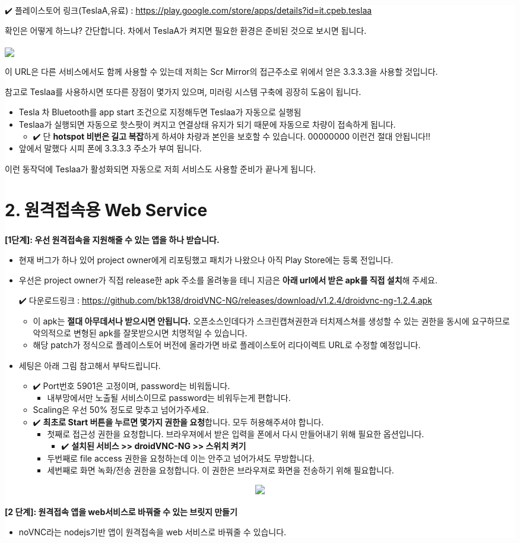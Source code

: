 :heavy_check_mark: 플레이스토어 링크(TeslaA,유료) : https://play.google.com/store/apps/details?id=it.cpeb.teslaa

확인은 어떻게 하느냐? 간단합니다. 차에서 TeslaA가 켜지면 필요한 환경은 준비된 것으로 보시면 됩니다.

<img align="center" src="https://raw.githubusercontent.com/redburn82/trick4ScrMirrorOnTesla/main/Res/2.jpg">


이 URL은 다른 서비스에서도 함께 사용할 수 있는데 저희는 Scr Mirror의 접근주소로 위에서 얻은 3.3.3.3을 사용할 것입니다.

참고로 Teslaa를 사용하시면 또다른 장점이 몇가지 있으며, 미러링 시스템 구축에 굉장히 도움이 됩니다.



- Tesla 차 Bluetooth를 app start 조건으로 지정해두면 Teslaa가 자동으로 실행됨
- Teslaa가 실행되면 자동으로 핫스팟이 켜지고 연결상태 유지가 되기 때문에 자동으로 차량이 접속하게 됩니다.
  - :heavy_check_mark: 단 **hotspot 비번은 길고 복잡**하게 하셔야 차량과 본인을 보호할 수 있습니다. 00000000 이런건 절대 안됩니다!!
- 앞에서 말했다 시피 폰에 3.3.3.3 주소가 부여 됩니다.

이런 동작덕에 Teslaa가 활성화되면 자동으로 저희 서비스도 사용할 준비가 끝나게 됩니다.




# 2. 원격접속용 Web Service

**[1단계]: 우선 원격접속을 지원해줄 수 있는 앱을 하나 받습니다.**

- 현재 버그가 하나 있어 project owner에게 리포팅했고 패치가 나왔으나 아직 Play Store에는 등록 전입니다.

- 우선은 project owner가 직접 release한 apk 주소를 올려놓을 테니 지금은 **아래 url에서 받은 apk를 직접 설치**해 주세요.

  :heavy_check_mark: 다운로드링크 : https://github.com/bk138/droidVNC-NG/releases/download/v1.2.4/droidvnc-ng-1.2.4.apk

  - 이 apk는 **절대 아무데서나 받으시면 안됩니다.** 오픈소스인데다가 스크린캡쳐권한과 터치제스쳐를 생성할 수 있는 권한을 동시에 요구하므로 악의적으로 변형된 apk를 잘못받으시면 치명적일 수 있습니다.  
  - 해당 patch가 정식으로 플레이스토어 버전에 올라가면 바로 플레이스토어 리다이렉트 URL로 수정할 예정입니다.

- 세팅은 아래 그림 참고해서 부탁드립니다.

  - :heavy_check_mark: Port번호 5901은 고정이며, password는 비워둡니다.
    - 내부망에서만 노출될 서비스이므로 password는 비워두는게 편합니다.
  - Scaling은 우선 50% 정도로 맞추고 넘어가주세요.
  - :heavy_check_mark: **최초로 Start 버튼을 누르면 몇가지 권한을 요청**합니다. 모두 허용해주셔야 합니다.
    - 첫째로 접근성 권한을 요청합니다. 브라우져에서 받은 입력을 폰에서 다시 만들어내기 위해 필요한 옵션입니다.
      - :heavy_check_mark: **설치된 서비스 >> droidVNC-NG >> 스위치 켜기**
    - 두번째로 file access 권한을 요청하는데 이는 안주고 넘어가셔도 무방합니다.
    - 세번째로 화면 녹화/전송 권한을 요청합니다. 이 권한은 브라우져로 화면을 전송하기 위해 필요합니다.


<p align="center">
<img src="https://raw.githubusercontent.com/redburn82/trick4ScrMirrorOnTesla/main/Res/3.jpg">
</p>




**[2 단계]: 원격접속 앱을 web서비스로 바꿔줄 수 있는 브릿지 만들기**
- noVNC라는 nodejs기반 앱이 원격접속을 web 서비스로 바꿔줄 수 있습니다.
